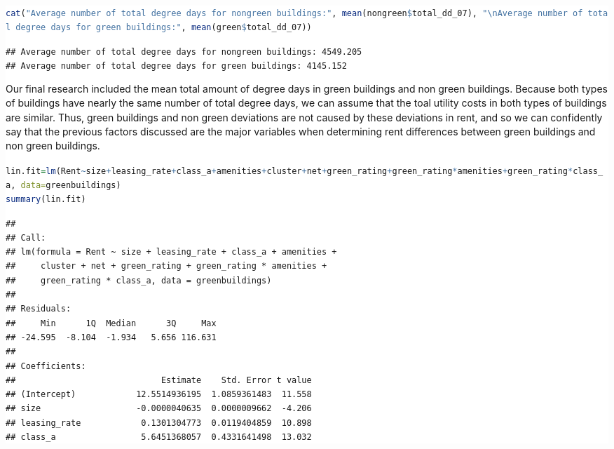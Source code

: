 ``` r
cat("Average number of total degree days for nongreen buildings:", mean(nongreen$total_dd_07), "\nAverage number of total degree days for green buildings:", mean(green$total_dd_07))
```

    ## Average number of total degree days for nongreen buildings: 4549.205 
    ## Average number of total degree days for green buildings: 4145.152

Our final research included the mean total amount of degree days in
green buildings and non green buildings. Because both types of buildings
have nearly the same number of total degree days, we can assume that the
toal utility costs in both types of buildings are similar. Thus, green
buildings and non green deviations are not caused by these deviations in
rent, and so we can confidently say that the previous factors discussed
are the major variables when determining rent differences between green
buildings and non green buildings.

``` r
lin.fit=lm(Rent~size+leasing_rate+class_a+amenities+cluster+net+green_rating+green_rating*amenities+green_rating*class_a, data=greenbuildings)
summary(lin.fit)
```

    ## 
    ## Call:
    ## lm(formula = Rent ~ size + leasing_rate + class_a + amenities + 
    ##     cluster + net + green_rating + green_rating * amenities + 
    ##     green_rating * class_a, data = greenbuildings)
    ## 
    ## Residuals:
    ##     Min      1Q  Median      3Q     Max 
    ## -24.595  -8.104  -1.934   5.656 116.631 
    ## 
    ## Coefficients:
    ##                             Estimate    Std. Error t value
    ## (Intercept)            12.5514936195  1.0859361483  11.558
    ## size                   -0.0000040635  0.0000009662  -4.206
    ## leasing_rate            0.1301304773  0.0119404859  10.898
    ## class_a                 5.6451368057  0.4331641498  13.032